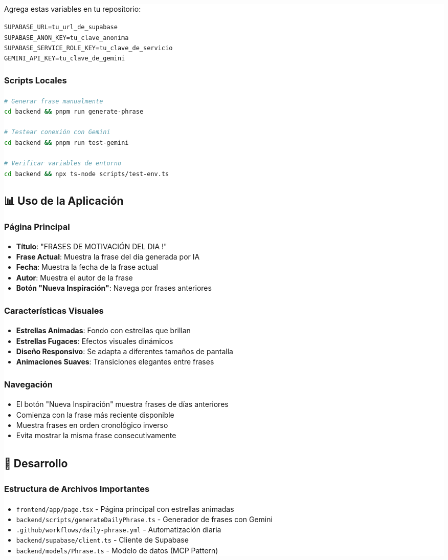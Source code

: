 Agrega estas variables en tu repositorio:

```
SUPABASE_URL=tu_url_de_supabase
SUPABASE_ANON_KEY=tu_clave_anonima
SUPABASE_SERVICE_ROLE_KEY=tu_clave_de_servicio
GEMINI_API_KEY=tu_clave_de_gemini
```

### Scripts Locales

```bash
# Generar frase manualmente
cd backend && pnpm run generate-phrase

# Testear conexión con Gemini
cd backend && pnpm run test-gemini

# Verificar variables de entorno
cd backend && npx ts-node scripts/test-env.ts
```

## 📊 Uso de la Aplicación

### Página Principal

- **Título**: "FRASES DE MOTIVACIÓN DEL DIA !"
- **Frase Actual**: Muestra la frase del día generada por IA
- **Fecha**: Muestra la fecha de la frase actual
- **Autor**: Muestra el autor de la frase
- **Botón "Nueva Inspiración"**: Navega por frases anteriores

### Características Visuales

- **Estrellas Animadas**: Fondo con estrellas que brillan
- **Estrellas Fugaces**: Efectos visuales dinámicos
- **Diseño Responsivo**: Se adapta a diferentes tamaños de pantalla
- **Animaciones Suaves**: Transiciones elegantes entre frases

### Navegación

- El botón "Nueva Inspiración" muestra frases de días anteriores
- Comienza con la frase más reciente disponible
- Muestra frases en orden cronológico inverso
- Evita mostrar la misma frase consecutivamente

## 🔧 Desarrollo

### Estructura de Archivos Importantes

- `frontend/app/page.tsx` - Página principal con estrellas animadas
- `backend/scripts/generateDailyPhrase.ts` - Generador de frases con Gemini
- `.github/workflows/daily-phrase.yml` - Automatización diaria
- `backend/supabase/client.ts` - Cliente de Supabase
- `backend/models/Phrase.ts` - Modelo de datos (MCP Pattern)
